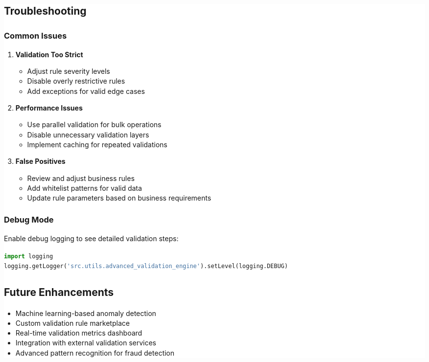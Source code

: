 ## Troubleshooting

### Common Issues

1. **Validation Too Strict**
   - Adjust rule severity levels
   - Disable overly restrictive rules
   - Add exceptions for valid edge cases

2. **Performance Issues**
   - Use parallel validation for bulk operations
   - Disable unnecessary validation layers
   - Implement caching for repeated validations

3. **False Positives**
   - Review and adjust business rules
   - Add whitelist patterns for valid data
   - Update rule parameters based on business requirements

### Debug Mode

Enable debug logging to see detailed validation steps:

```python
import logging
logging.getLogger('src.utils.advanced_validation_engine').setLevel(logging.DEBUG)
```

## Future Enhancements

- Machine learning-based anomaly detection
- Custom validation rule marketplace
- Real-time validation metrics dashboard
- Integration with external validation services
- Advanced pattern recognition for fraud detection